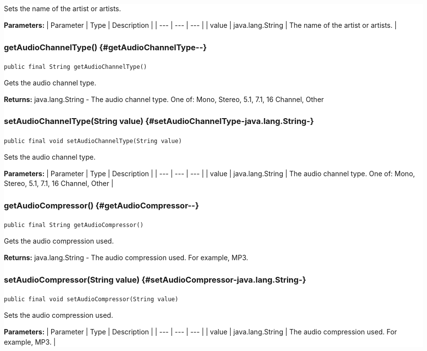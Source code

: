 
Sets the name of the artist or artists.

**Parameters:**
| Parameter | Type | Description |
| --- | --- | --- |
| value | java.lang.String | The name of the artist or artists. |

### getAudioChannelType() {#getAudioChannelType--}
```
public final String getAudioChannelType()
```


Gets the audio channel type.

**Returns:**
java.lang.String - The audio channel type. One of: Mono, Stereo, 5.1, 7.1, 16 Channel, Other
### setAudioChannelType(String value) {#setAudioChannelType-java.lang.String-}
```
public final void setAudioChannelType(String value)
```


Sets the audio channel type.

**Parameters:**
| Parameter | Type | Description |
| --- | --- | --- |
| value | java.lang.String | The audio channel type. One of: Mono, Stereo, 5.1, 7.1, 16 Channel, Other |

### getAudioCompressor() {#getAudioCompressor--}
```
public final String getAudioCompressor()
```


Gets the audio compression used.

**Returns:**
java.lang.String - The audio compression used. For example, MP3.
### setAudioCompressor(String value) {#setAudioCompressor-java.lang.String-}
```
public final void setAudioCompressor(String value)
```


Sets the audio compression used.

**Parameters:**
| Parameter | Type | Description |
| --- | --- | --- |
| value | java.lang.String | The audio compression used. For example, MP3. |
